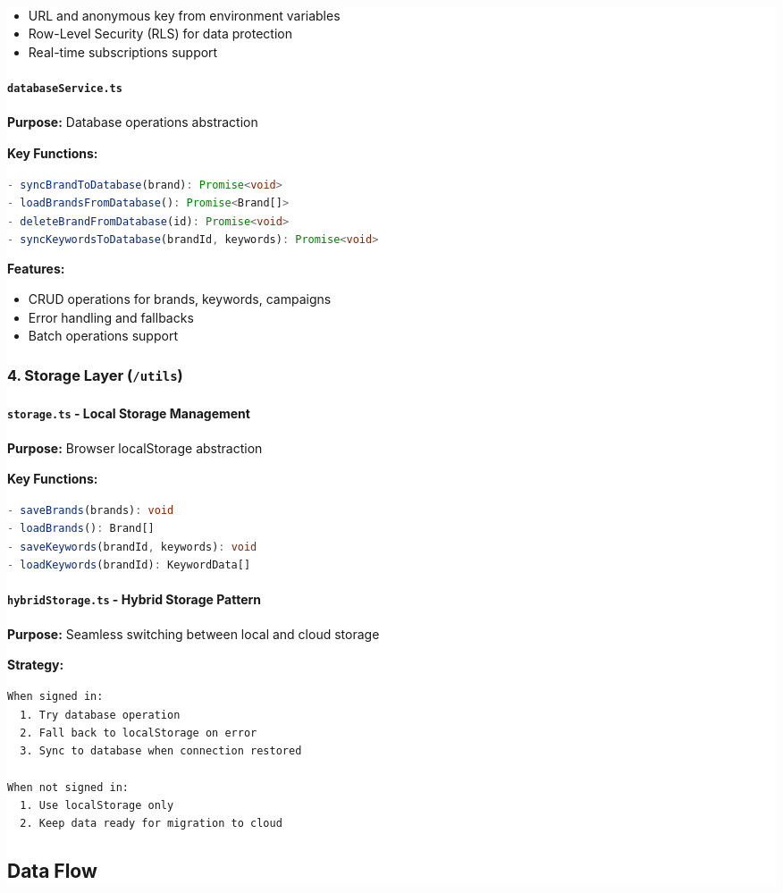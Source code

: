 - URL and anonymous key from environment variables
- Row-Level Security (RLS) for data protection
- Real-time subscriptions support

#### `databaseService.ts`

**Purpose:** Database operations abstraction

**Key Functions:**

```typescript
- syncBrandToDatabase(brand): Promise<void>
- loadBrandsFromDatabase(): Promise<Brand[]>
- deleteBrandFromDatabase(id): Promise<void>
- syncKeywordsToDatabase(brandId, keywords): Promise<void>
```

**Features:**

- CRUD operations for brands, keywords, campaigns
- Error handling and fallbacks
- Batch operations support

### 4. Storage Layer (`/utils`)

#### `storage.ts` - Local Storage Management

**Purpose:** Browser localStorage abstraction

**Key Functions:**

```typescript
- saveBrands(brands): void
- loadBrands(): Brand[]
- saveKeywords(brandId, keywords): void
- loadKeywords(brandId): KeywordData[]
```

#### `hybridStorage.ts` - Hybrid Storage Pattern

**Purpose:** Seamless switching between local and cloud storage

**Strategy:**

```
When signed in:
  1. Try database operation
  2. Fall back to localStorage on error
  3. Sync to database when connection restored

When not signed in:
  1. Use localStorage only
  2. Keep data ready for migration to cloud
```

## Data Flow
